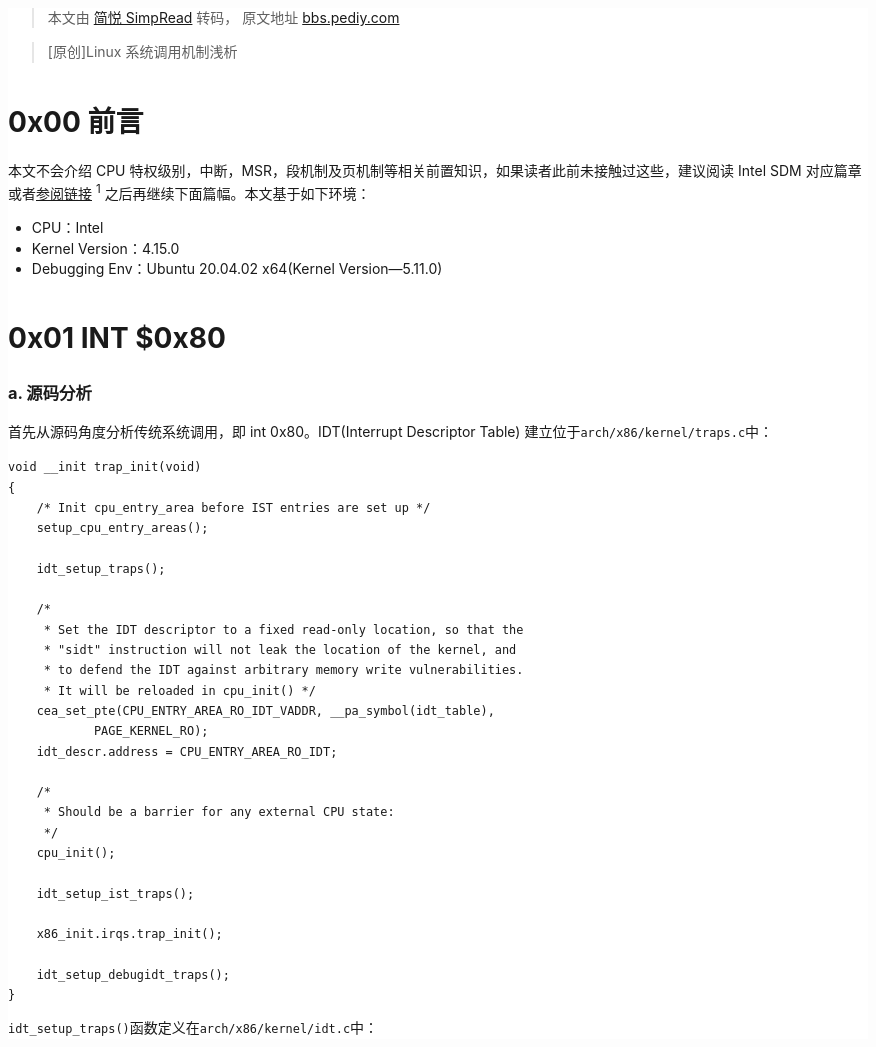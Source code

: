 > 本文由 [简悦 SimpRead](http://ksria.com/simpread/) 转码， 原文地址 [bbs.pediy.com](https://bbs.pediy.com/thread-269998.htm)

> [原创]Linux 系统调用机制浅析

0x00 前言
=======

本文不会介绍 CPU 特权级别，中断，MSR，段机制及页机制等相关前置知识，如果读者此前未接触过这些，建议阅读 Intel SDM 对应篇章或者[参阅链接](https://blog.packagecloud.io/eng/2016/04/05/the-definitive-guide-to-linux-system-calls/#prerequisite-information) <SUP>1</SUP > 之后再继续下面篇幅。本文基于如下环境：

*   CPU：Intel
*   Kernel Version：4.15.0
*   Debugging Env：Ubuntu 20.04.02 x64(Kernel Version—5.11.0)

0x01 INT $0x80
==============

### a. 源码分析

首先从源码角度分析传统系统调用，即 int 0x80。IDT(Interrupt Descriptor Table) 建立位于`arch/x86/kernel/traps.c`中：

```
void __init trap_init(void)
{
    /* Init cpu_entry_area before IST entries are set up */
    setup_cpu_entry_areas();
 
    idt_setup_traps();
 
    /*
     * Set the IDT descriptor to a fixed read-only location, so that the
     * "sidt" instruction will not leak the location of the kernel, and
     * to defend the IDT against arbitrary memory write vulnerabilities.
     * It will be reloaded in cpu_init() */
    cea_set_pte(CPU_ENTRY_AREA_RO_IDT_VADDR, __pa_symbol(idt_table),
            PAGE_KERNEL_RO);
    idt_descr.address = CPU_ENTRY_AREA_RO_IDT;
 
    /*
     * Should be a barrier for any external CPU state:
     */
    cpu_init();
 
    idt_setup_ist_traps();
 
    x86_init.irqs.trap_init();
 
    idt_setup_debugidt_traps();
}

```

`idt_setup_traps()`函数定义在`arch/x86/kernel/idt.c`中：
